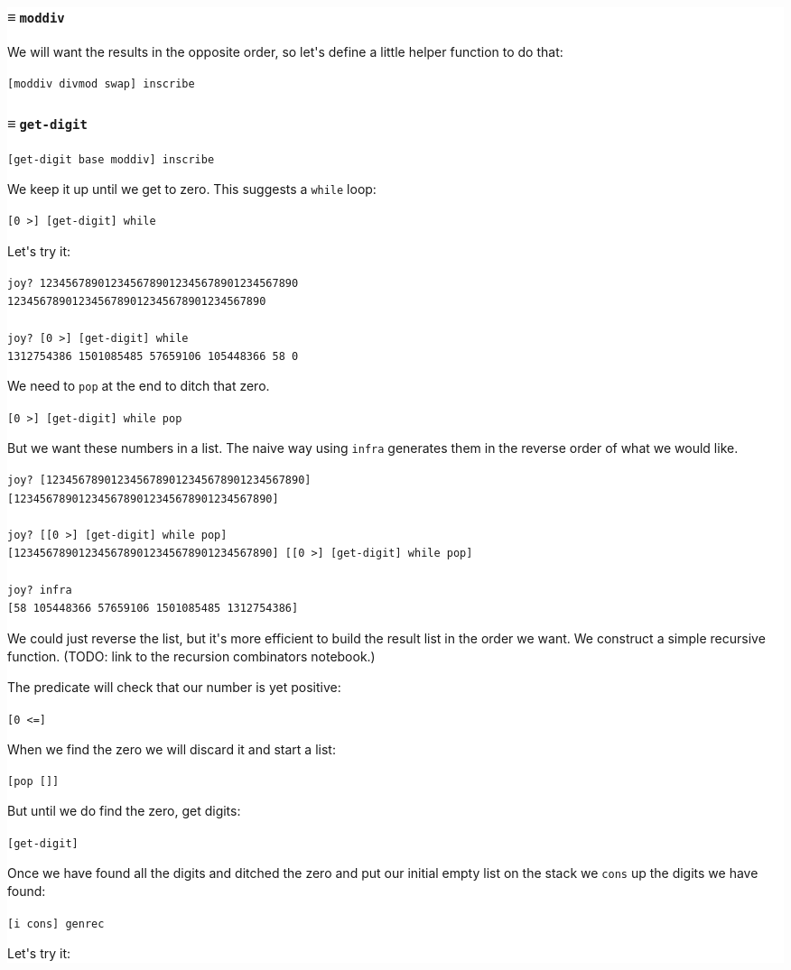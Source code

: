### ≡ `moddiv`

We will want the results in the opposite order, so let's define a little
helper function to do that:

    [moddiv divmod swap] inscribe

### ≡ `get-digit`

    [get-digit base moddiv] inscribe

We keep it up until we get to zero.  This suggests a `while` loop:

    [0 >] [get-digit] while

Let's try it:

    joy? 1234567890123456789012345678901234567890
    1234567890123456789012345678901234567890
    
    joy? [0 >] [get-digit] while 
    1312754386 1501085485 57659106 105448366 58 0

We need to `pop` at the end to ditch that zero.

    [0 >] [get-digit] while pop

But we want these numbers in a list.  The naive way using `infra`
generates them in the reverse order of what we would like.

    joy? [1234567890123456789012345678901234567890]
    [1234567890123456789012345678901234567890]
    
    joy? [[0 >] [get-digit] while pop]
    [1234567890123456789012345678901234567890] [[0 >] [get-digit] while pop]
    
    joy? infra
    [58 105448366 57659106 1501085485 1312754386]

We could just reverse the list, but it's more efficient to build the
result list in the order we want. We construct a simple recursive
function.  (TODO: link to the recursion combinators notebook.)

The predicate will check that our number is yet positive:

    [0 <=]

When we find the zero we will discard it and start a list:

    [pop []]

But until we do find the zero, get digits:

    [get-digit]

Once we have found all the digits and ditched the zero and put our
initial empty list on the stack we `cons` up the digits we have found:

    [i cons] genrec

Let's try it:
